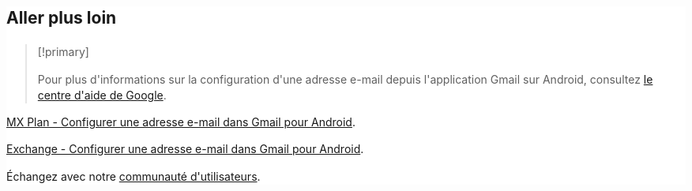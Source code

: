 ## Aller plus loin

> [!primary]
>
> Pour plus d'informations sur la configuration d'une adresse e-mail depuis l'application Gmail sur Android, consultez [le centre d'aide de Google](https://support.google.com/mail/answer/6078445?hl=fr-CA&co=GENIE.Platform%3DAndroid#zippy=%2Cajouter-un-compte).

[MX Plan - Configurer une adresse e-mail dans Gmail pour Android](/pages/web_cloud/email_and_collaborative_solutions/mx_plan/how_to_configure_android).

[Exchange - Configurer une adresse e-mail dans Gmail pour Android](/pages/web_cloud/email_and_collaborative_solutions/microsoft_exchange/how_to_configure_android).

Échangez avec notre [communauté d'utilisateurs](/links/community).
